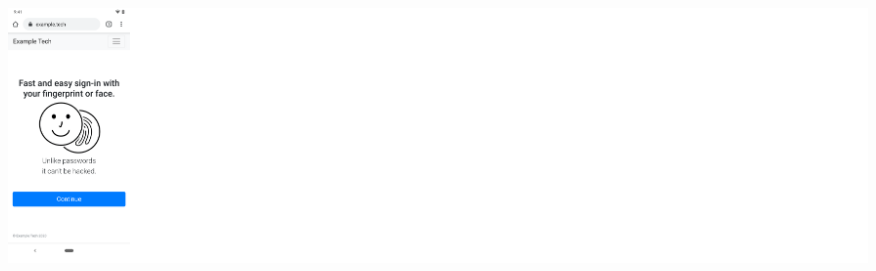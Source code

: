 <img src="docs/screenshots/example-tech/notifications/webauthn-hacked.png" alt="Hacked" height="250">